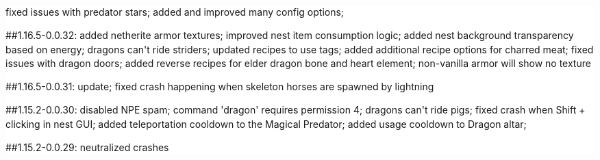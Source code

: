fixed issues with predator stars;
added and improved many config options;

##1.16.5-0.0.32:
added netherite armor textures;
improved nest item consumption logic;
added nest background transparency based on energy;
dragons can't ride striders;
updated recipes to use tags;
added additional recipe options for charred meat;
fixed issues with dragon doors;
added reverse recipes for elder dragon bone and heart element;
non-vanilla armor will show no texture

##1.16.5-0.0.31:
update;
fixed crash happening when skeleton horses are spawned by lightning

##1.15.2-0.0.30:
disabled NPE spam;
command 'dragon' requires permission 4;
dragons can't ride pigs;
fixed crash when Shift + clicking in nest GUI;
added teleportation cooldown to the Magical Predator;
added usage cooldown to Dragon altar;

##1.15.2-0.0.29:
neutralized crashes
